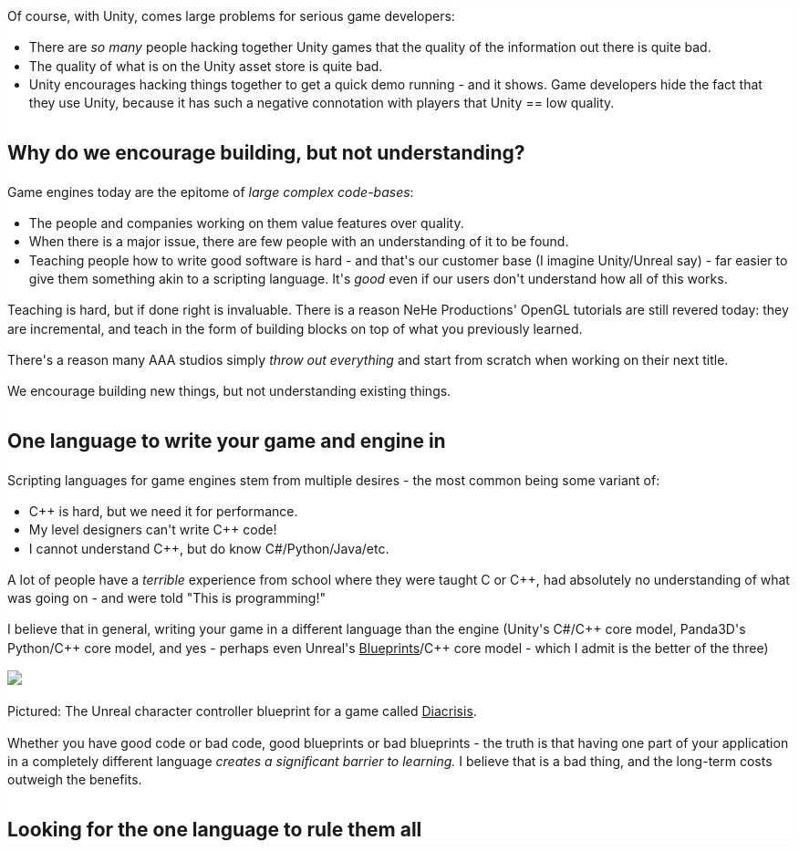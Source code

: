 Of course, with Unity, comes large problems for serious game developers:

* There are _so many_ people hacking together Unity games that the quality of the information out there is quite bad.
* The quality of what is on the Unity asset store is quite bad.
* Unity encourages hacking things together to get a quick demo running - and it shows. Game developers hide the fact that they use Unity, because it has such a negative connotation with players that Unity == low quality.

## Why do we encourage building, but not understanding?

Game engines today are the epitome of _large complex code-bases_:

* The people and companies working on them value features over quality.
* When there is a major issue, there are few people with an understanding of it to be found.
* Teaching people how to write good software is hard - and that's our customer base (I imagine Unity/Unreal say) - far easier to give them something akin to a scripting language. It's _good_ even if our users don't understand how all of this works.

Teaching is hard, but if done right is invaluable. There is a reason NeHe Productions' OpenGL tutorials are still revered today: they are incremental, and teach in the form of building blocks on top of what you previously learned.

There's a reason many AAA studios simply _throw out everything_ and start from scratch when working on their next title.

We encourage building new things, but not understanding existing things.

## One language to write your game and engine in

Scripting languages for game engines stem from multiple desires - the most common being some variant of:

* C++ is hard, but we need it for performance.
* My level designers can't write C++ code!
* I cannot understand C++, but do know C#/Python/Java/etc.

A lot of people have a _terrible_ experience from school where they were taught C or C++, had absolutely no understanding of what was going on - and were told "This is programming!"

I believe that in general, writing your game in a different language than the engine (Unity's C#/C++ core model, Panda3D's Python/C++ core model, and yes - perhaps even Unreal's [Blueprints](https://blueprintsfromhell.tumblr.com/)/C++ core model - which I admit is the better of the three)

<a href="https://blueprintsfromhell.tumblr.com"><img class="color" src="https://user-images.githubusercontent.com/3173176/114284178-025a8c00-9a03-11eb-8b22-3f7cd6324b31.png"></a>

Pictured: The Unreal character controller blueprint for a game called [Diacrisis](https://store.steampowered.com/app/1037260/Diacrisis/).

Whether you have good code or bad code, good blueprints or bad blueprints - the truth is that having one part of your application in a completely different language _creates a significant barrier to learning._ I believe that is a bad thing, and the long-term costs outweigh the benefits.

## Looking for the one language to rule them all
